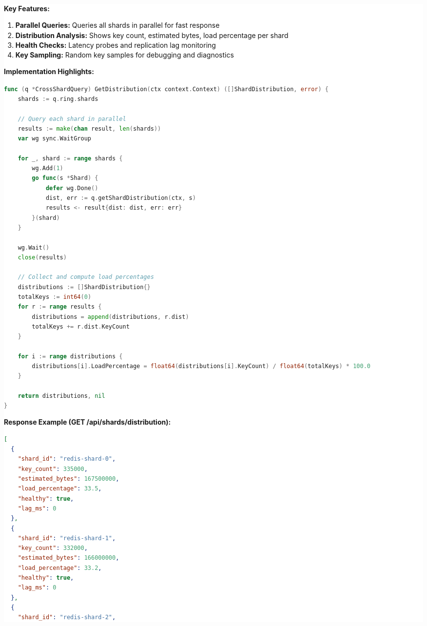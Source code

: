 **Key Features:**
1. **Parallel Queries:** Queries all shards in parallel for fast response
2. **Distribution Analysis:** Shows key count, estimated bytes, load percentage per shard
3. **Health Checks:** Latency probes and replication lag monitoring
4. **Key Sampling:** Random key samples for debugging and diagnostics

**Implementation Highlights:**
```go
func (q *CrossShardQuery) GetDistribution(ctx context.Context) ([]ShardDistribution, error) {
    shards := q.ring.shards

    // Query each shard in parallel
    results := make(chan result, len(shards))
    var wg sync.WaitGroup

    for _, shard := range shards {
        wg.Add(1)
        go func(s *Shard) {
            defer wg.Done()
            dist, err := q.getShardDistribution(ctx, s)
            results <- result{dist: dist, err: err}
        }(shard)
    }

    wg.Wait()
    close(results)

    // Collect and compute load percentages
    distributions := []ShardDistribution{}
    totalKeys := int64(0)
    for r := range results {
        distributions = append(distributions, r.dist)
        totalKeys += r.dist.KeyCount
    }

    for i := range distributions {
        distributions[i].LoadPercentage = float64(distributions[i].KeyCount) / float64(totalKeys) * 100.0
    }

    return distributions, nil
}
```

**Response Example (GET /api/shards/distribution):**
```json
[
  {
    "shard_id": "redis-shard-0",
    "key_count": 335000,
    "estimated_bytes": 167500000,
    "load_percentage": 33.5,
    "healthy": true,
    "lag_ms": 0
  },
  {
    "shard_id": "redis-shard-1",
    "key_count": 332000,
    "estimated_bytes": 166000000,
    "load_percentage": 33.2,
    "healthy": true,
    "lag_ms": 0
  },
  {
    "shard_id": "redis-shard-2",
```